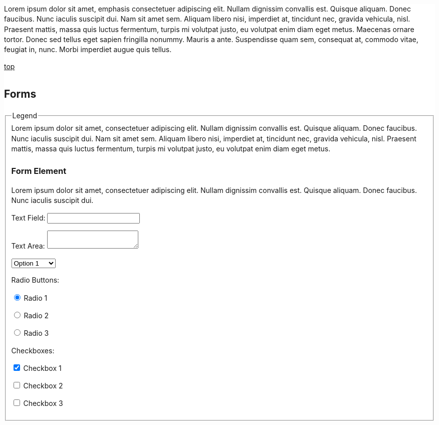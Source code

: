 Lorem ipsum dolor sit amet, emphasis consectetuer adipiscing elit. Nullam dignissim convallis est. Quisque aliquam. Donec faucibus. Nunc iaculis suscipit dui. Nam sit amet sem. Aliquam libero nisi, imperdiet at, tincidunt nec, gravida vehicula, nisl. Praesent mattis, massa quis luctus fermentum, turpis mi volutpat justo, eu volutpat enim diam eget metus. Maecenas ornare tortor. Donec sed tellus eget sapien fringilla nonummy. Mauris a ante. Suspendisse quam sem, consequat at, commodo vitae, feugiat in, nunc. Morbi imperdiet augue quis tellus.

[top](#top)

## Forms

<fieldset>
    <legend>Legend</legend>
    Lorem ipsum dolor sit amet, consectetuer adipiscing elit. Nullam dignissim convallis est. Quisque aliquam. Donec faucibus. Nunc iaculis suscipit dui. Nam sit amet sem. Aliquam libero nisi, imperdiet at, tincidunt nec, gravida vehicula, nisl. Praesent mattis, massa quis luctus fermentum, turpis mi volutpat justo, eu volutpat enim diam eget metus.
    <form>
        <h3>Form Element</h3>
        Lorem ipsum dolor sit amet, consectetuer adipiscing elit. Nullam dignissim convallis est. Quisque aliquam. Donec faucibus. Nunc iaculis suscipit dui.
        <p>
            <label for="text_field">Text Field:</label>
            <input type="text" id="text_field">
        </p>
        <p>
            <label for="text_area">Text Area:</label>
            <textarea id="text_area"></textarea>
        </p>
        <div class="select-wrapper">
            <select name="select_element">
            <optgroup label="Option Group 1"><option value="1">Option 1</option><option value="2">Op    </option><option value="3">Option 3</option></optgroup>
            <optgroup label="Option Group 2"><option value="1">Option 1</option><option value="2">Option 2</option><option value="3">Option 3</option></optgroup>
            </select></p>
        </div>
        <p>Radio Buttons:</p>
        <p>
            <input type="radio" class="visually-hidden" name="radio_button" value="radio_1" id="radio_1" checked>
            <label for="radio_1">Radio 1</label>
        </p>
        <p>
            <input type="radio" class="visually-hidden" name="radio_button" value="radio_2" id="radio_2">
            <label for="radio_2">Radio 2</label>
        </p>
        <p>
            <input type="radio" class="visually-hidden" name="radio_button" value="radio_3" id="radio_3">
            <label for="radio_3">Radio 3</label>
        </p>
        <p>Checkboxes:</p>
        <p>
            <input type="checkbox" class="visually-hidden" name="checkboxes" value="check_1" id="check_1" checked>
            <label for="check_1"> Checkbox 1</label>
        </p>
        <p>
            <input type="checkbox" class="visually-hidden" name="checkboxes" value="check_2" id="check_2">
            <label for="check_2"> Checkbox 2</label>
        </p>
        <p>
            <input type="checkbox" class="visually-hidden" name="checkboxes" value="check_3" id="check_3">
            <label for="check_3"> Checkbox 3</label>